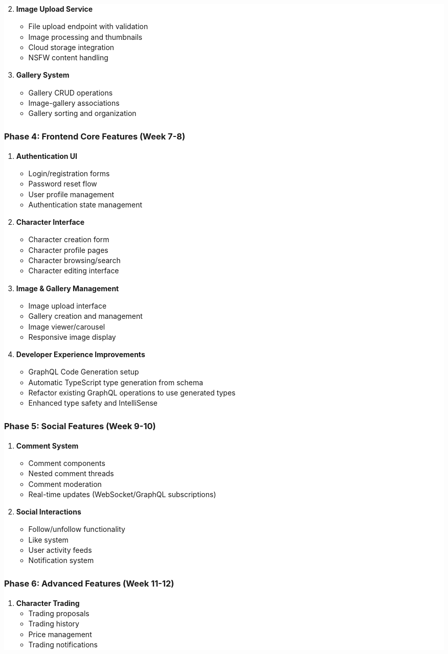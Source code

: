 2. **Image Upload Service**
   - File upload endpoint with validation
   - Image processing and thumbnails
   - Cloud storage integration
   - NSFW content handling

3. **Gallery System**
   - Gallery CRUD operations
   - Image-gallery associations
   - Gallery sorting and organization

### Phase 4: Frontend Core Features (Week 7-8)
1. **Authentication UI**
   - Login/registration forms
   - Password reset flow
   - User profile management
   - Authentication state management

2. **Character Interface**
   - Character creation form
   - Character profile pages
   - Character browsing/search
   - Character editing interface

3. **Image & Gallery Management**
   - Image upload interface
   - Gallery creation and management
   - Image viewer/carousel
   - Responsive image display

4. **Developer Experience Improvements**
   - GraphQL Code Generation setup
   - Automatic TypeScript type generation from schema
   - Refactor existing GraphQL operations to use generated types
   - Enhanced type safety and IntelliSense

### Phase 5: Social Features (Week 9-10)
1. **Comment System**
   - Comment components
   - Nested comment threads
   - Comment moderation
   - Real-time updates (WebSocket/GraphQL subscriptions)

2. **Social Interactions**
   - Follow/unfollow functionality
   - Like system
   - User activity feeds
   - Notification system

### Phase 6: Advanced Features (Week 11-12)
1. **Character Trading**
   - Trading proposals
   - Trading history
   - Price management
   - Trading notifications
